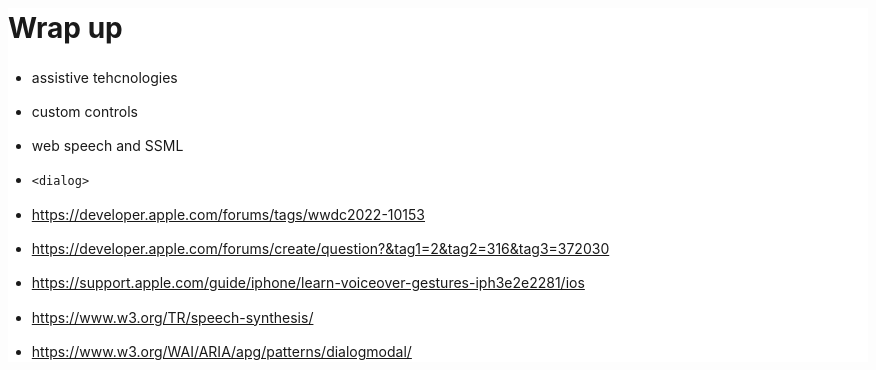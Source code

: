 # Wrap up
* assistive tehcnologies
* custom controls
* web speech and SSML
* `<dialog>`

* https://developer.apple.com/forums/tags/wwdc2022-10153
* https://developer.apple.com/forums/create/question?&tag1=2&tag2=316&tag3=372030
* https://support.apple.com/guide/iphone/learn-voiceover-gestures-iph3e2e2281/ios
* https://www.w3.org/TR/speech-synthesis/
* https://www.w3.org/WAI/ARIA/apg/patterns/dialogmodal/
